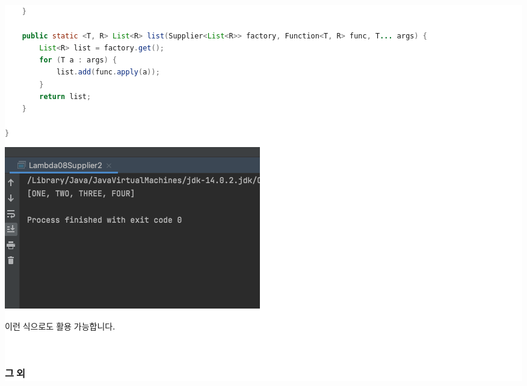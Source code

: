 ```java
    }

    public static <T, R> List<R> list(Supplier<List<R>> factory, Function<T, R> func, T... args) {
        List<R> list = factory.get();
        for (T a : args) {
            list.add(func.apply(a));
        }
        return list;
    }

}
```

![image-20210829212338573](https://raw.githubusercontent.com/Shane-Park/markdownBlog/master/backend/java/lambda.assets/image-20210829212338573.png)

이런 식으로도 활용 가능합니다.

​	

### 그 외
